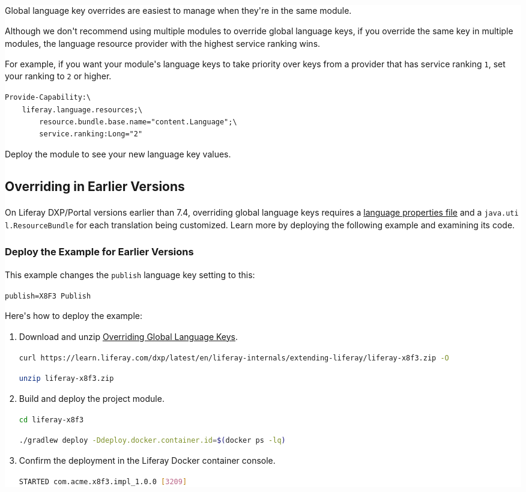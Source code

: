 Global language key overrides are easiest to manage when they're in the same module.

Although we don't recommend using multiple modules to override global language keys, if you override the same key in multiple modules, the language resource provider with the highest service ranking wins.

For example, if you want your module's language keys to take priority over keys from a provider that has service ranking `1`, set your ranking to `2` or higher.

```properties
Provide-Capability:\
	liferay.language.resources;\
		resource.bundle.base.name="content.Language";\
		service.ranking:Long="2"
```

Deploy the module to see your new language key values.

## Overriding in Earlier Versions

On Liferay DXP/Portal versions earlier than 7.4, overriding global language keys requires a [language properties file](#create-a-language-properties-file) and a `java.util.ResourceBundle` for each translation being customized. Learn more by deploying the following example and examining its code.

### Deploy the Example for Earlier Versions

This example changes the `publish` language key setting to this:

```properties
publish=X8F3 Publish
```

Here's how to deploy the example:

1. Download and unzip [Overriding Global Language Keys](./liferay-x8f3.zip).

    ```bash
    curl https://learn.liferay.com/dxp/latest/en/liferay-internals/extending-liferay/liferay-x8f3.zip -O
    ```

    ```bash
    unzip liferay-x8f3.zip
    ```

1. Build and deploy the project module.

    ```bash
    cd liferay-x8f3
    ```

    ```bash
    ./gradlew deploy -Ddeploy.docker.container.id=$(docker ps -lq)
    ```

1. Confirm the deployment in the Liferay Docker container console.

    ```bash
    STARTED com.acme.x8f3.impl_1.0.0 [3209]
    ```
